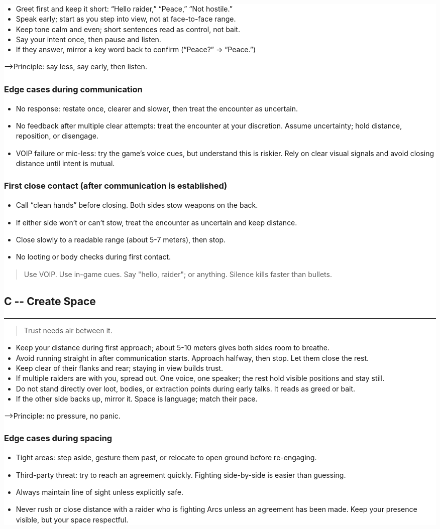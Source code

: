 - Greet first and keep it short: “Hello raider,” “Peace,” “Not hostile.”
- Speak early; start as you step into view, not at face-to-face range.
- Keep tone calm and even; short sentences read as control, not bait.
- Say your intent once, then pause and listen.
- If they answer, mirror a key word back to confirm (“Peace?” → “Peace.”)

-->Principle: say less, say early, then listen.
### Edge cases during communication

- No response: restate once, clearer and slower, then treat the encounter as uncertain.
    
- No feedback after multiple clear attempts: treat the encounter at your discretion. Assume uncertainty; hold distance, reposition, or disengage.
    
- VOIP failure or mic-less: try the game’s voice cues, but understand this is riskier. Rely on clear visual signals and avoid closing distance until intent is mutual.
### First close contact (after communication is established)

- Call “clean hands” before closing. Both sides stow weapons on the back.
    
- If either side won’t or can’t stow, treat the encounter as uncertain and keep distance.
    
- Close slowly to a readable range (about 5-7 meters), then stop.
    
- No looting or body checks during first contact.

>Use VOIP. Use in-game cues. Say "hello, raider"; or anything. Silence kills faster than bullets.

## C -- Create Space
----
> Trust needs air between it.

- Keep your distance during first approach; about 5-10 meters gives both sides room to breathe.
- Avoid running straight in after communication starts. Approach halfway, then stop. Let them close the rest.
- Keep clear of their flanks and rear; staying in view builds trust.
- If multiple raiders are with you, spread out. One voice, one speaker; the rest hold visible positions and stay still.
- Do not stand directly over loot, bodies, or extraction points during early talks. It reads as greed or bait.
- If the other side backs up, mirror it. Space is language; match their pace.

-->Principle: no pressure, no panic.

### Edge cases during spacing

- Tight areas: step aside, gesture them past, or relocate to open ground before re-engaging.
    
- Third-party threat: try to reach an agreement quickly. Fighting side-by-side is easier than guessing.
    
- Always maintain line of sight unless explicitly safe.
    
- Never rush or close distance with a raider who is fighting Arcs unless an agreement has been made. Keep your presence visible, but your space respectful.
